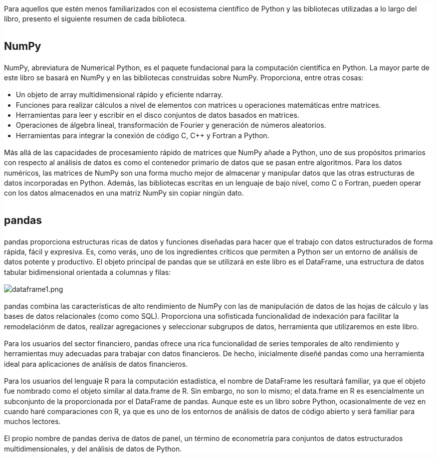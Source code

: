 Para aquellos que estén menos familiarizados con el ecosistema científico de Python y las bibliotecas utilizadas a lo largo del libro, presento el siguiente resumen de cada biblioteca.


## NumPy

NumPy, abreviatura de Numerical Python, es el paquete fundacional para la computación científica en Python. La mayor parte de este libro se basará en NumPy y en las bibliotecas construidas sobre NumPy. Proporciona, entre otras cosas:

- Un objeto de array multidimensional rápido y eficiente ndarray.
- Funciones para realizar cálculos a nivel de elementos con matrices u operaciones matemáticas entre matrices.
- Herramientas para leer y escribir en el disco conjuntos de datos basados en matrices.
- Operaciones de álgebra lineal, transformación de Fourier y generación de números aleatorios.
- Herramientas para integrar la conexión de código C, C++ y Fortran a Python.


Más allá de las capacidades de procesamiento rápido de matrices que NumPy añade a Python, uno de sus propósitos primarios con respecto al análisis de datos es como el contenedor primario de datos que se pasan entre algoritmos. Para los datos numéricos, las matrices de NumPy son una forma mucho mejor de almacenar y manipular datos que las otras estructuras de datos incorporadas en Python. Además, las bibliotecas escritas en un lenguaje de bajo nivel, como C o Fortran, pueden operar con los datos almacenados en una matriz NumPy sin copiar ningún dato.

## pandas

pandas proporciona estructuras ricas de datos y funciones diseñadas para hacer que el trabajo con datos estructurados de forma rápida, fácil y expresiva. Es, como verás, uno de los ingredientes críticos que permiten a Python ser un entorno de análisis de datos potente y productivo. El objeto principal de pandas que se utilizará en este libro es el DataFrame, una estructura de datos tabular bidimensional orientada a columnas y filas:

![dataframe1.png](C:\Users\natal\Desktop\dataframe1.png)

pandas combina las características de alto rendimiento de NumPy con las de manipulación de datos de las hojas de cálculo y las bases de datos relacionales (como como SQL). Proporciona una sofisticada funcionalidad de indexación para facilitar la remodelaciónm de datos, realizar agregaciones y seleccionar subgrupos de datos, herramienta que utilizaremos en este libro.

Para los usuarios del sector financiero, pandas ofrece una rica funcionalidad de series temporales de alto rendimiento y herramientas muy adecuadas para trabajar con datos financieros. De hecho, inicialmente diseñé pandas como una herramienta ideal para aplicaciones de análisis de datos financieros.


Para los usuarios del lenguaje R para la computación estadística, el nombre de DataFrame les resultará familiar, ya que el objeto fue nombrado como el objeto similar al  data.frame de R. Sin embargo, no son lo mismo; el data.frame en R es esencialmente un subconjunto de la proporcionada por el DataFrame de pandas. Aunque este es un libro sobre Python, ocasionalmente de vez en cuando haré comparaciones con R, ya que es uno de los entornos de análisis de datos de código abierto y será familiar para muchos lectores.

 El propio nombre de pandas deriva de datos de panel, un término de econometría para conjuntos de datos estructurados multidimensionales, y del análisis de datos de Python.
